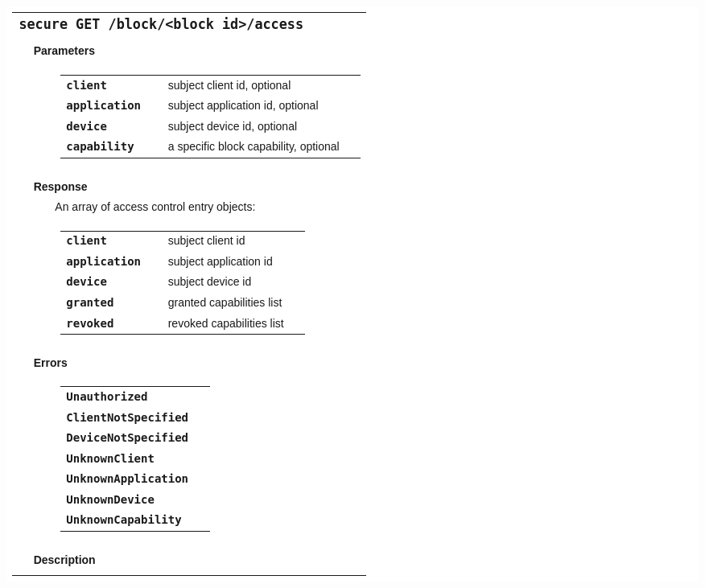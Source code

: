 


<table class="method">
<tr><td class="method-name">secure GET /block/&lt;block id&gt;/access
<tr><td class="heading">Parameters
<tr><td><table class="parameters">
<tr class="parameter"><td class="identifier">client               <td>subject client id, optional
<tr class="parameter"><td class="identifier">application          <td>subject application id, optional
<tr class="parameter"><td class="identifier">device               <td>subject device id, optional
<tr class="parameter"><td class="identifier">capability           <td>a specific block capability, optional
</table>

<tr><td class="heading">Response
<tr><td class="paragraph">An array of access control entry objects:
<tr><td><table class="members">
<tr class="member"><td class="identifier">client          <td>subject client id
<tr class="member"><td class="identifier">application     <td>subject application id
<tr class="member"><td class="identifier">device          <td>subject device id
<tr class="member"><td class="identifier">granted         <td>granted capabilities list
<tr class="member"><td class="identifier">revoked         <td>revoked capabilities list
</table>


<tr><td class="heading">Errors
<tr><td><table class="errors">
<tr class="error"><td class="identifier">Unauthorized
<tr class="error"><td class="identifier">ClientNotSpecified
<tr class="error"><td class="identifier">DeviceNotSpecified
<tr class="error"><td class="identifier">UnknownClient
<tr class="error"><td class="identifier">UnknownApplication
<tr class="error"><td class="identifier">UnknownDevice
<tr class="error"><td class="identifier">UnknownCapability
</table>

<tr><td class="heading">Description

<tr><td class="paragraph">

</table>

<style>
h1, h2, h3, h4, h5, h6, p, tr, td { font-family: sans-serif }
h6 { margin-bottom: -13; margin-left: 20pt }
table.method { margin-top: 20pt; padding: 0.5em; }
td.method-name { font-family: monospace; font-weight: bold; font-size: 120% }
td.heading { padding-left: 20pt; padding-top: 0.5em; font-weight: bold }
span.identifier, td.identifier { font-family: monospace; font-weight: bold }
tr.parameter table { width: 100% }
td.paragraph { padding-left: 40pt  }
table.capabilities, table.errors, table.members, table.parameters, table.signals { margin-left: 40pt }
table.capabilities td, table.errors td, table.members td, table.parameters td, table.signals td { padding-right: 20pt }
</style>
